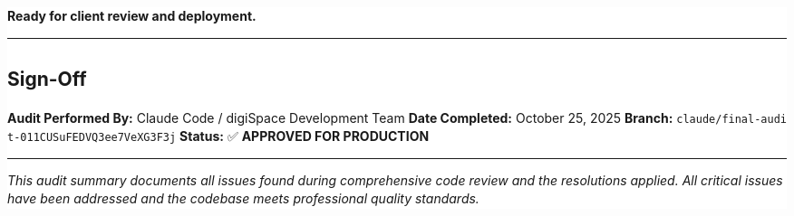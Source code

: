 **Ready for client review and deployment.**

---

## Sign-Off

**Audit Performed By:** Claude Code / digiSpace Development Team
**Date Completed:** October 25, 2025
**Branch:** `claude/final-audit-011CUSuFEDVQ3ee7VeXG3F3j`
**Status:** ✅ **APPROVED FOR PRODUCTION**

---

*This audit summary documents all issues found during comprehensive code review and the resolutions applied. All critical issues have been addressed and the codebase meets professional quality standards.*
